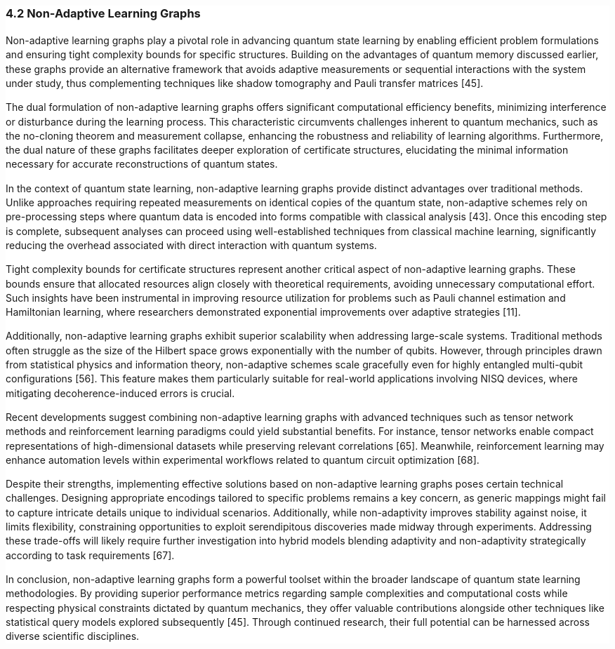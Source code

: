 ### 4.2 Non-Adaptive Learning Graphs

Non-adaptive learning graphs play a pivotal role in advancing quantum state learning by enabling efficient problem formulations and ensuring tight complexity bounds for specific structures. Building on the advantages of quantum memory discussed earlier, these graphs provide an alternative framework that avoids adaptive measurements or sequential interactions with the system under study, thus complementing techniques like shadow tomography and Pauli transfer matrices [45].

The dual formulation of non-adaptive learning graphs offers significant computational efficiency benefits, minimizing interference or disturbance during the learning process. This characteristic circumvents challenges inherent to quantum mechanics, such as the no-cloning theorem and measurement collapse, enhancing the robustness and reliability of learning algorithms. Furthermore, the dual nature of these graphs facilitates deeper exploration of certificate structures, elucidating the minimal information necessary for accurate reconstructions of quantum states.

In the context of quantum state learning, non-adaptive learning graphs provide distinct advantages over traditional methods. Unlike approaches requiring repeated measurements on identical copies of the quantum state, non-adaptive schemes rely on pre-processing steps where quantum data is encoded into forms compatible with classical analysis [43]. Once this encoding step is complete, subsequent analyses can proceed using well-established techniques from classical machine learning, significantly reducing the overhead associated with direct interaction with quantum systems.

Tight complexity bounds for certificate structures represent another critical aspect of non-adaptive learning graphs. These bounds ensure that allocated resources align closely with theoretical requirements, avoiding unnecessary computational effort. Such insights have been instrumental in improving resource utilization for problems such as Pauli channel estimation and Hamiltonian learning, where researchers demonstrated exponential improvements over adaptive strategies [11].

Additionally, non-adaptive learning graphs exhibit superior scalability when addressing large-scale systems. Traditional methods often struggle as the size of the Hilbert space grows exponentially with the number of qubits. However, through principles drawn from statistical physics and information theory, non-adaptive schemes scale gracefully even for highly entangled multi-qubit configurations [56]. This feature makes them particularly suitable for real-world applications involving NISQ devices, where mitigating decoherence-induced errors is crucial.

Recent developments suggest combining non-adaptive learning graphs with advanced techniques such as tensor network methods and reinforcement learning paradigms could yield substantial benefits. For instance, tensor networks enable compact representations of high-dimensional datasets while preserving relevant correlations [65]. Meanwhile, reinforcement learning may enhance automation levels within experimental workflows related to quantum circuit optimization [68].

Despite their strengths, implementing effective solutions based on non-adaptive learning graphs poses certain technical challenges. Designing appropriate encodings tailored to specific problems remains a key concern, as generic mappings might fail to capture intricate details unique to individual scenarios. Additionally, while non-adaptivity improves stability against noise, it limits flexibility, constraining opportunities to exploit serendipitous discoveries made midway through experiments. Addressing these trade-offs will likely require further investigation into hybrid models blending adaptivity and non-adaptivity strategically according to task requirements [67].

In conclusion, non-adaptive learning graphs form a powerful toolset within the broader landscape of quantum state learning methodologies. By providing superior performance metrics regarding sample complexities and computational costs while respecting physical constraints dictated by quantum mechanics, they offer valuable contributions alongside other techniques like statistical query models explored subsequently [45]. Through continued research, their full potential can be harnessed across diverse scientific disciplines.
